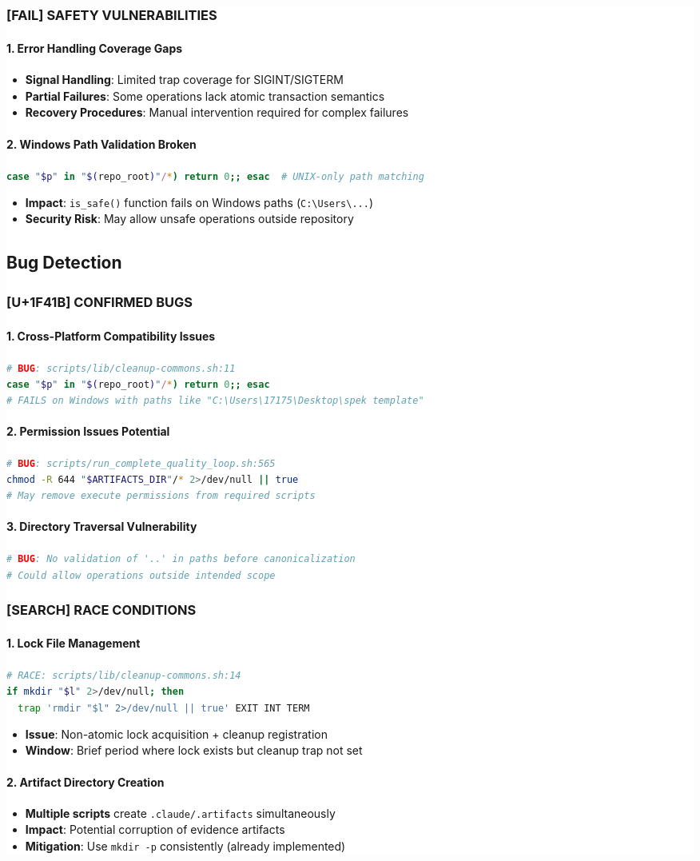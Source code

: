 ### [FAIL] SAFETY VULNERABILITIES

#### 1. Error Handling Coverage Gaps
- **Signal Handling**: Limited trap coverage for SIGINT/SIGTERM
- **Partial Failures**: Some operations lack atomic transaction semantics  
- **Recovery Procedures**: Manual intervention required for complex failures

#### 2. Windows Path Validation Broken
```bash
case "$p" in "$(repo_root)"/*) return 0;; esac  # UNIX-only path matching
```
- **Impact**: `is_safe()` function fails on Windows paths (`C:\Users\...`)
- **Security Risk**: May allow unsafe operations outside repository

## Bug Detection

### [U+1F41B] CONFIRMED BUGS

#### 1. Cross-Platform Compatibility Issues
```bash
# BUG: scripts/lib/cleanup-commons.sh:11
case "$p" in "$(repo_root)"/*) return 0;; esac
# FAILS on Windows with paths like "C:\Users\17175\Desktop\spek template"
```

#### 2. Permission Issues Potential
```bash
# BUG: scripts/run_complete_quality_loop.sh:565
chmod -R 644 "$ARTIFACTS_DIR"/* 2>/dev/null || true
# May remove execute permissions from required scripts
```

#### 3. Directory Traversal Vulnerability  
```bash
# BUG: No validation of '..' in paths before canonicalization
# Could allow operations outside intended scope
```

### [SEARCH] RACE CONDITIONS

#### 1. Lock File Management
```bash
# RACE: scripts/lib/cleanup-commons.sh:14
if mkdir "$l" 2>/dev/null; then
  trap 'rmdir "$l" 2>/dev/null || true' EXIT INT TERM
```
- **Issue**: Non-atomic lock acquisition + cleanup registration
- **Window**: Brief period where lock exists but cleanup trap not set

#### 2. Artifact Directory Creation
- **Multiple scripts** create `.claude/.artifacts` simultaneously  
- **Impact**: Potential corruption of evidence artifacts
- **Mitigation**: Use `mkdir -p` consistently (already implemented)
